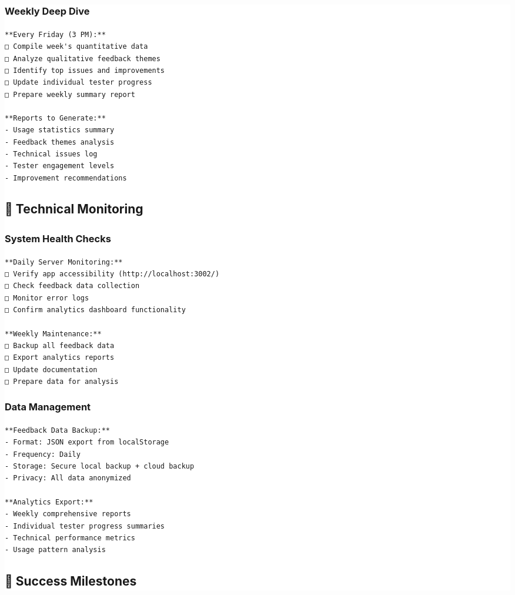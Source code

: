 ### Weekly Deep Dive
```
**Every Friday (3 PM):**
□ Compile week's quantitative data
□ Analyze qualitative feedback themes
□ Identify top issues and improvements
□ Update individual tester progress
□ Prepare weekly summary report

**Reports to Generate:**
- Usage statistics summary
- Feedback themes analysis
- Technical issues log
- Tester engagement levels
- Improvement recommendations
```

## 🔧 Technical Monitoring

### System Health Checks
```
**Daily Server Monitoring:**
□ Verify app accessibility (http://localhost:3002/)
□ Check feedback data collection
□ Monitor error logs
□ Confirm analytics dashboard functionality

**Weekly Maintenance:**
□ Backup all feedback data
□ Export analytics reports
□ Update documentation
□ Prepare data for analysis
```

### Data Management
```
**Feedback Data Backup:**
- Format: JSON export from localStorage
- Frequency: Daily
- Storage: Secure local backup + cloud backup
- Privacy: All data anonymized

**Analytics Export:**
- Weekly comprehensive reports
- Individual tester progress summaries
- Technical performance metrics
- Usage pattern analysis
```

## 🎯 Success Milestones
